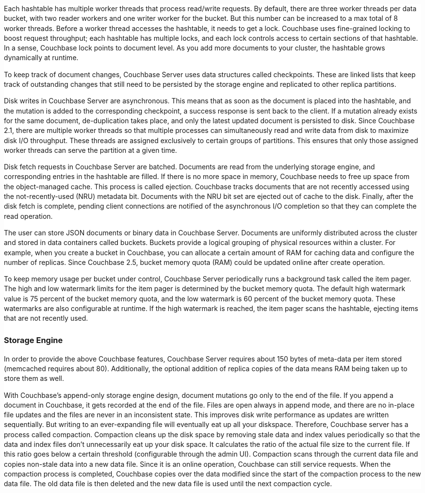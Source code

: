 Each hashtable has multiple worker threads that process read/write requests. By default, there are three worker threads per data bucket, with two reader workers and one writer worker for the bucket. But this number can be increased to a max total of 8 worker threads. Before a worker thread accesses the hashtable, it needs to get a lock. Couchbase uses fine-grained locking to boost request throughput; each hashtable has multiple locks, and each lock controls access to certain sections of that hashtable. In a sense, Couchbase lock points to document level. As you add more documents to your cluster, the hashtable grows dynamically at runtime.

To keep track of document changes, Couchbase Server uses data structures called checkpoints. These are linked lists that keep track of outstanding changes that still need to be persisted by the storage engine and replicated to other replica partitions.

Disk writes in Couchbase Server are asynchronous. This means that as soon as the document is placed into the hashtable, and the mutation is added to the corresponding checkpoint, a success response is sent back to the client. If a mutation already exists for the same document, de-duplication takes place, and only the latest updated document is persisted to disk. Since Couchbase 2.1, there are multiple worker threads so that multiple processes can simultaneously read and write data from disk to maximize disk I/O throughput. These threads are assigned exclusively to certain groups of partitions. This ensures that only those assigned worker threads can serve the partition at a given time.

Disk fetch requests in Couchbase Server are batched. Documents are read from the underlying storage engine, and corresponding entries in the hashtable are filled. If there is no more space in memory, Couchbase needs to free up space from the object-managed cache. This process is called ejection. Couchbase tracks documents that are not recently accessed using the not-recently-used (NRU) metadata bit. Documents with the NRU bit set are ejected out of cache to the disk. Finally, after the disk fetch is complete, pending client connections are notified of the asynchronous I/O completion so that they can complete the read operation.

The user can store JSON documents or binary data in Couchbase Server. Documents are uniformly distributed across the cluster and stored in data containers called buckets. Buckets provide a logical grouping of physical resources within a cluster. For example, when you create a bucket in Couchbase, you can allocate a certain amount of RAM for caching data and configure the number of replicas. Since Couchbase 2.5, bucket memory quota (RAM) could be updated online after create operation.

To keep memory usage per bucket under control, Couchbase Server periodically runs a background task called the item pager. The high and low watermark limits for the item pager is determined by the bucket memory quota. The default high watermark value is 75 percent of the bucket memory quota, and the low watermark is 60 percent of the bucket memory quota. These watermarks are also configurable at runtime. If the high watermark is reached, the item pager scans the hashtable, ejecting items that are not recently used.

### Storage Engine ###

In order to provide the above Couchbase features, Couchbase Server requires about 150 bytes of meta-data per item stored (memcached requires about 80). Additionally, the optional addition of replica copies of the data means RAM being taken up to store them as well.

With Couchbase’s append-only storage engine design, document mutations go only to the end of the file. If you append a document in Couchbase, it gets recorded at the end of the file. Files are open always in append mode, and there are no in-place file updates and the files are never in an inconsistent state. This improves disk write performance as updates are written sequentially. But writing to an ever-expanding file will eventually eat up all your diskspace. Therefore, Couchbase server has a process called compaction. Compaction cleans up the disk space by removing stale data and index values periodically so that the data and index files don’t unnecessarily eat up your disk space. It calculates the ratio of the actual file size to the current file. If this ratio goes below a certain threshold (configurable through the admin UI). Compaction scans through the current data file and copies non-stale data into a new data file. Since it is an online operation, Couchbase can still service requests. When the compaction process is completed, Couchbase copies over the data modified since the start of the compaction process to the new data file. The old data file is then deleted and the new data file is used until the next compaction cycle.
